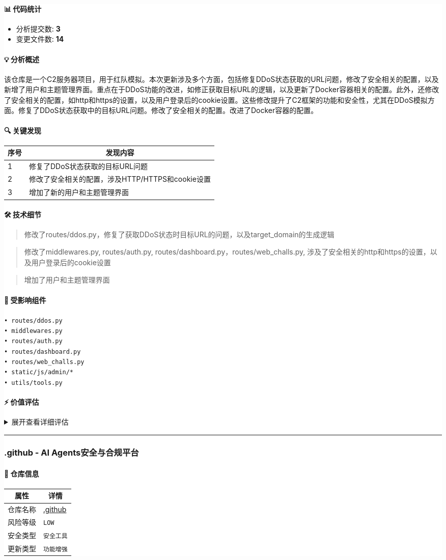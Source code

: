 #### 📊 代码统计

- 分析提交数: **3**
- 变更文件数: **14**

#### 💡 分析概述

该仓库是一个C2服务器项目，用于红队模拟。本次更新涉及多个方面，包括修复DDoS状态获取的URL问题，修改了安全相关的配置，以及新增了用户和主题管理界面。重点在于DDoS功能的改进，如修正获取目标URL的逻辑，以及更新了Docker容器相关的配置。此外，还修改了安全相关的配置，如http和https的设置，以及用户登录后的cookie设置。这些修改提升了C2框架的功能和安全性，尤其在DDoS模拟方面。修复了DDoS状态获取中的目标URL问题。修改了安全相关的配置。改进了Docker容器的配置。

#### 🔍 关键发现

| 序号 | 发现内容 |
|------|----------|
| 1 | 修复了DDoS状态获取的目标URL问题 |
| 2 | 修改了安全相关的配置，涉及HTTP/HTTPS和cookie设置 |
| 3 | 增加了新的用户和主题管理界面 |

#### 🛠️ 技术细节

> 修改了routes/ddos.py，修复了获取DDoS状态时目标URL的问题，以及target_domain的生成逻辑

> 修改了middlewares.py, routes/auth.py, routes/dashboard.py，routes/web_challs.py, 涉及了安全相关的http和https的设置，以及用户登录后的cookie设置

> 增加了用户和主题管理界面


#### 🎯 受影响组件

```
• routes/ddos.py
• middlewares.py
• routes/auth.py
• routes/dashboard.py
• routes/web_challs.py
• static/js/admin/*
• utils/tools.py
```

#### ⚡ 价值评估

<details><summary>展开查看详细评估</summary></details>

---

### .github - AI Agents安全与合规平台

#### 📌 仓库信息

| 属性 | 详情 |
|------|------|
| 仓库名称 | [.github](https://github.com/MarioKeyzzy/.github) |
| 风险等级 | `LOW` |
| 安全类型 | `安全工具` |
| 更新类型 | `功能增强` |
